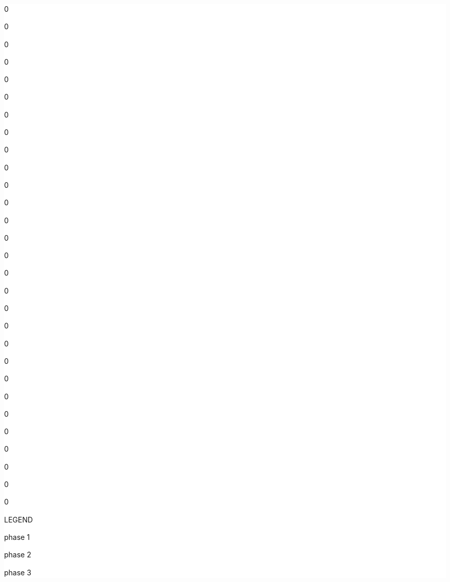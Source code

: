 0

0

0

0

0

0

0

0

0

0

0

0

0

0

0

0

0

0

0

0

0

0

0

0

0

0

0

0

0

LEGEND

phase 1

phase 2

phase 3
